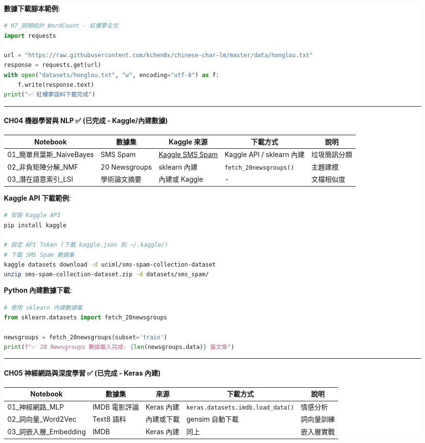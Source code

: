 **數據下載腳本範例**:
```python
# 07_詞頻統計_WordCount - 紅樓夢全文
import requests

url = "https://raw.githubusercontent.com/kchen0x/chinese-char-lm/master/data/honglou.txt"
response = requests.get(url)
with open("datasets/honglou.txt", "w", encoding="utf-8") as f:
    f.write(response.text)
print("✅ 紅樓夢語料下載完成")
```

---

#### CH04 機器學習與 NLP ✅ (已完成 - Kaggle/內建數據)

| Notebook | 數據集 | Kaggle 來源 | 下載方式 | 說明 |
|----------|--------|-------------|----------|------|
| 01_簡單貝葉斯_NaiveBayes | SMS Spam | [Kaggle SMS Spam](https://www.kaggle.com/datasets/uciml/sms-spam-collection-dataset) | Kaggle API / sklearn 內建 | 垃圾簡訊分類 |
| 02_非負矩陣分解_NMF | 20 Newsgroups | sklearn 內建 | `fetch_20newsgroups()` | 主題建模 |
| 03_潛在語意索引_LSI | 學術論文摘要 | 內建或 Kaggle | - | 文檔相似度 |

**Kaggle API 下載範例**:
```bash
# 安裝 Kaggle API
pip install kaggle

# 設定 API Token (下載 kaggle.json 到 ~/.kaggle/)
# 下載 SMS Spam 數據集
kaggle datasets download -d uciml/sms-spam-collection-dataset
unzip sms-spam-collection-dataset.zip -d datasets/sms_spam/
```

**Python 內建數據下載**:
```python
# 使用 sklearn 內建數據集
from sklearn.datasets import fetch_20newsgroups

newsgroups = fetch_20newsgroups(subset='train')
print(f"✅ 20 Newsgroups 數據載入完成: {len(newsgroups.data)} 篇文章")
```

---

#### CH05 神經網路與深度學習 ✅ (已完成 - Keras 內建)

| Notebook | 數據集 | 來源 | 下載方式 | 說明 |
|----------|--------|------|----------|------|
| 01_神經網路_MLP | IMDB 電影評論 | Keras 內建 | `keras.datasets.imdb.load_data()` | 情感分析 |
| 02_詞向量_Word2Vec | Text8 語料 | 內建或下載 | gensim 自動下載 | 詞向量訓練 |
| 03_詞嵌入層_Embedding | IMDB | Keras 內建 | 同上 | 嵌入層實戰 |
